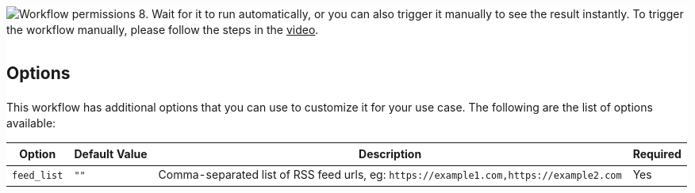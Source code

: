    ![Workflow permissions](https://github.com/gautamkrishnar/blog-post-workflow/assets/8397274/26d4c089-dc58-4309-b65a-2acb9a3c08ba)
8. Wait for it to run automatically, or you can also trigger it manually to see the result instantly. To trigger the workflow manually, please follow the steps in the [video](https://www.youtube.com/watch?v=ECuqb5Tv9qI&t=272s).

## Options

This workflow has additional options that you can use to customize it for your use case. The following are the list of options available:

| Option                    | Default Value                                                          | Description                                                                                                                                                                                                                                                                                                                                                                                                                                                                                                                                                                                                                                                                                                                                                                                                                                                                                                                                                                                                                                                                                                                                                                                                                                                                                                                                                                                                                                                                                                                                                                                                                                                                                                                                              | Required |
|---------------------------|------------------------------------------------------------------------|----------------------------------------------------------------------------------------------------------------------------------------------------------------------------------------------------------------------------------------------------------------------------------------------------------------------------------------------------------------------------------------------------------------------------------------------------------------------------------------------------------------------------------------------------------------------------------------------------------------------------------------------------------------------------------------------------------------------------------------------------------------------------------------------------------------------------------------------------------------------------------------------------------------------------------------------------------------------------------------------------------------------------------------------------------------------------------------------------------------------------------------------------------------------------------------------------------------------------------------------------------------------------------------------------------------------------------------------------------------------------------------------------------------------------------------------------------------------------------------------------------------------------------------------------------------------------------------------------------------------------------------------------------------------------------------------------------------------------------------------------------|----------|
| `feed_list`               | `""`                                                                   | Comma-separated list of RSS feed urls, eg: `https://example1.com,https://example2.com`                                                                                                                                                                                                                                                                                                                                                                                                                                                                                                                                                                                                                                                                                                                                                                                                                                                                                                                                                                                                                                                                                                                                                                                                                                                                                                                                                                                                                                                                                                                                                                                                                                                                   | Yes      |
